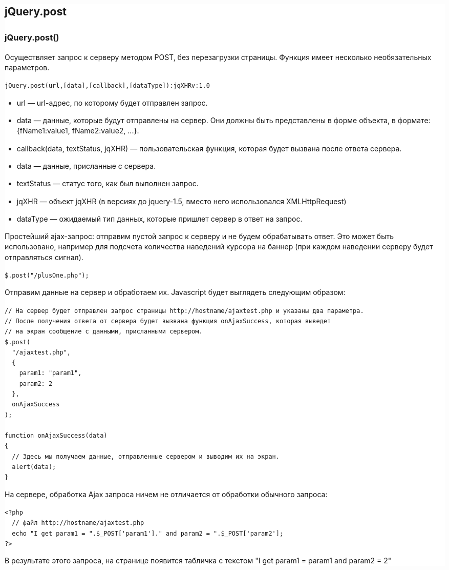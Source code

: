 ## jQuery.post

### jQuery.post()
Осуществляет запрос к серверу методом POST, без перезагрузки страницы. Функция имеет несколько необязательных параметров.
```
jQuery.post(url,[data],[callback],[dataType]):jqXHRv:1.0
```
- url — url-адрес, по которому будет отправлен запрос.
- data — данные, которые будут отправлены на сервер. Они должны быть представлены в форме объекта, в формате: {fName1:value1, fName2:value2, ...}.
- callback(data, textStatus, jqXHR) — пользовательская функция, которая будет вызвана после ответа сервера.

- data — данные, присланные с сервера.
- textStatus — статус того, как был выполнен запрос.
- jqXHR — объект jqXHR (в версиях до jquery-1.5, вместо него использовался XMLHttpRequest)
- dataType — ожидаемый тип данных, которые пришлет сервер в ответ на запрос.

Простейший ajax-запрос: отправим пустой запрос к серверу и не будем обрабатывать ответ. Это может быть использовано, например для подсчета количества наведений курсора на баннер (при каждом наведении серверу будет отправляться сигнал).
```
$.post("/plusOne.php");
```
Отправим данные на сервер и обработаем их. Javascript будет выглядеть следующим образом:
```
// На сервер будет отправлен запрос страницы http://hostname/ajaxtest.php и указаны два параметра. 
// После получения ответа от сервера будет вызвана функция onAjaxSuccess, которая выведет 
// на экран сообщение с данными, присланными сервером.
$.post(
  "/ajaxtest.php",
  {
    param1: "param1",
    param2: 2
  },
  onAjaxSuccess
);
 
function onAjaxSuccess(data)
{
  // Здесь мы получаем данные, отправленные сервером и выводим их на экран.
  alert(data);
}
```
На сервере, обработка Ajax запроса ничем не отличается от обработки обычного запроса:
```
<?php
  // файл http://hostname/ajaxtest.php
  echo "I get param1 = ".$_POST['param1']." and param2 = ".$_POST['param2'];
?>
```
В результате этого запроса, на странице появится табличка с текстом "I get param1 = param1 and param2 = 2"
